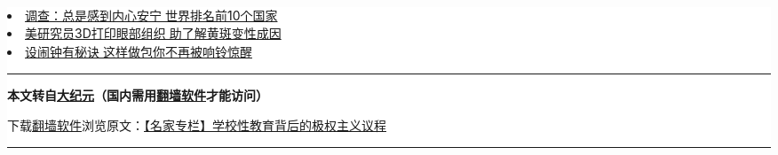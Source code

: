 <li><a href="https://github.com/19920513/djy/blob/master/gb/23/1/10/n13903681.md#1">调查：总是感到内心安宁 世界排名前10个国家</a></li>
<li><a href="https://github.com/19920513/djy/blob/master/gb/23/1/10/n13903984.md#1">美研究员3D打印眼部组织 助了解黄斑变性成因</a></li>
<li><a href="https://github.com/19920513/djy/blob/master/gb/23/1/6/n13900962.md#1">设闹钟有秘诀 这样做包你不再被响铃惊醒</a></li>
<hr>

<strong>本文转自<a href="https://www.epochtimes.com">大纪元</a>（国内需用<a href="https://github.com/19920513/www/blob/master/README.md#8">翻墙软件</a>才能访问）</strong><p>下载<a href="https://github.com/19920513/www/blob/master/README.md#8">翻墙软件</a>浏览原文：<a href="https://www.epochtimes.com/gb/21/7/17/n13095647.htm">【名家专栏】学校性教育背后的极权主义议程</a></p><hr>
